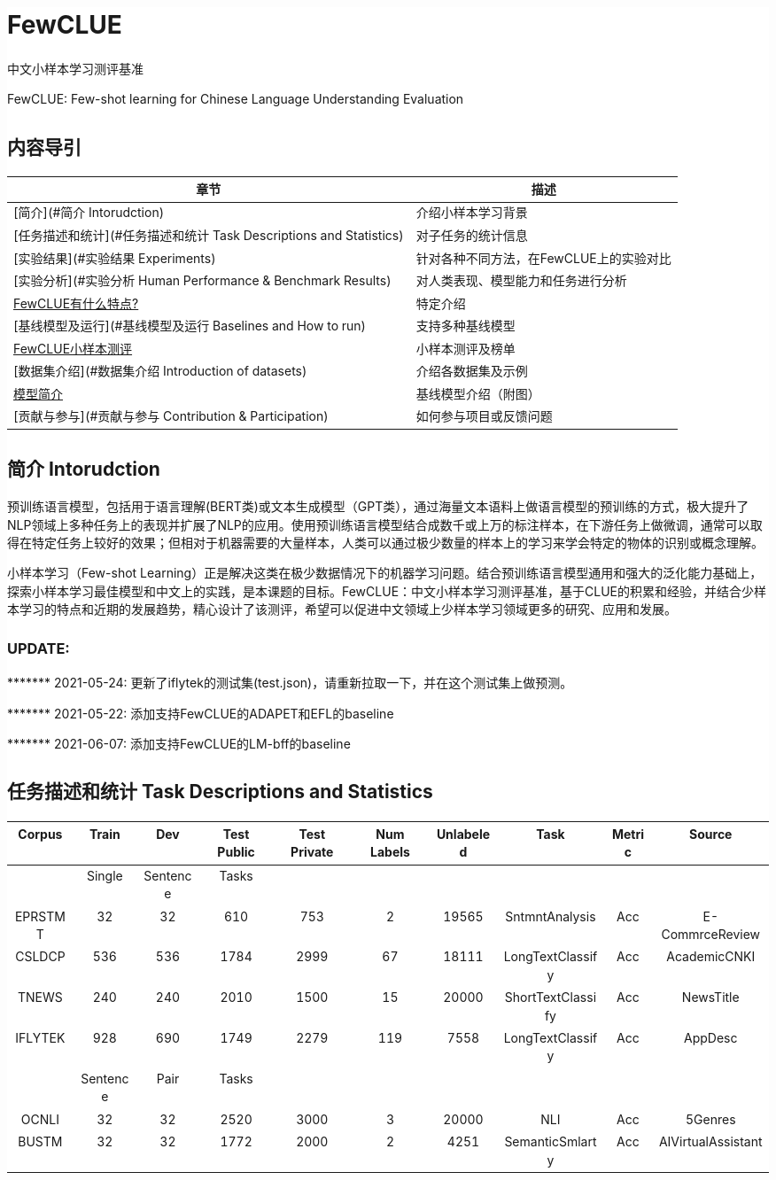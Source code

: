 # FewCLUE

中文小样本学习测评基准

FewCLUE: Few-shot learning for Chinese Language Understanding Evaluation

## 内容导引
| 章节 | 描述 |
|-|-|
| [简介](#简介 Intorudction) | 介绍小样本学习背景 |
| [任务描述和统计](#任务描述和统计 Task Descriptions and Statistics) | 对子任务的统计信息 |
| [实验结果](#实验结果 Experiments) | 针对各种不同方法，在FewCLUE上的实验对比 |
| [实验分析](#实验分析 Human Performance & Benchmark Results) | 对人类表现、模型能力和任务进行分析 |
| [FewCLUE有什么特点?](#FewCLUE有什么特点) | 特定介绍 |
| [基线模型及运行](#基线模型及运行 Baselines and How to run) | 支持多种基线模型 |
| [FewCLUE小样本测评](#FewCLUE小样本测评) | 小样本测评及榜单 |
| [数据集介绍](#数据集介绍 Introduction of datasets) | 介绍各数据集及示例 |
| [模型简介](#模型简介（附图）) | 基线模型介绍（附图）  |
| [贡献与参与](#贡献与参与 Contribution & Participation) | 如何参与项目或反馈问题|


## 简介 Intorudction 
 预训练语言模型，包括用于语言理解(BERT类)或文本生成模型（GPT类），通过海量文本语料上做语言模型的预训练的方式，极大提升了NLP领域上多种任务上的表现并扩展了NLP的应用。使用预训练语言模型结合成数千或上万的标注样本，在下游任务上做微调，通常可以取得在特定任务上较好的效果；但相对于机器需要的大量样本，人类可以通过极少数量的样本上的学习来学会特定的物体的识别或概念理解。

 小样本学习（Few-shot Learning）正是解决这类在极少数据情况下的机器学习问题。结合预训练语言模型通用和强大的泛化能力基础上，探索小样本学习最佳模型和中文上的实践，是本课题的目标。FewCLUE：中文小样本学习测评基准，基于CLUE的积累和经验，并结合少样本学习的特点和近期的发展趋势，精心设计了该测评，希望可以促进中文领域上少样本学习领域更多的研究、应用和发展。




### UPDATE:

  ******* 2021-05-24: 更新了iflytek的测试集(test.json)，请重新拉取一下，并在这个测试集上做预测。
  
  ******* 2021-05-22: 添加支持FewCLUE的ADAPET和EFL的baseline

  ******* 2021-06-07: 添加支持FewCLUE的LM-bff的baseline


## 任务描述和统计 Task Descriptions and Statistics
| Corpus   | Train     | Dev  |Test Public| Test Private | Num Labels| Unlabeled| Task | Metric | Source |
| :----:| :----:  |:----:  |:----:  |:----:  |:----:  |:----:  |:----:  |:----:  |:----:  |
|   | Single |Sentence | Tasks  |
|   EPRSTMT    | 32 | 32 | 610 | 753 | 2 | 19565 | SntmntAnalysis | Acc | E-CommrceReview |
|   CSLDCP    | 536 |536   | 1784| 2999 | 67 | 18111 | LongTextClassify | Acc |AcademicCNKI |
|   TNEWS    | 240 | 240 |2010| 1500 | 15 |20000| ShortTextClassify | Acc |NewsTitle |
|    IFLYTEK   | 928 | 690  | 1749  | 2279 | 119  | 7558 | LongTextClassify| Acc |AppDesc |
|     | Sentence | Pair | Tasks |
|    OCNLI   | 32  | 32  |  2520 |  3000 | 3  | 20000 | NLI  |  Acc | 5Genres |
|    BUSTM   | 32 | 32  | 1772 | 2000  | 2 | 4251|SemanticSmlarty | Acc | AIVirtualAssistant |